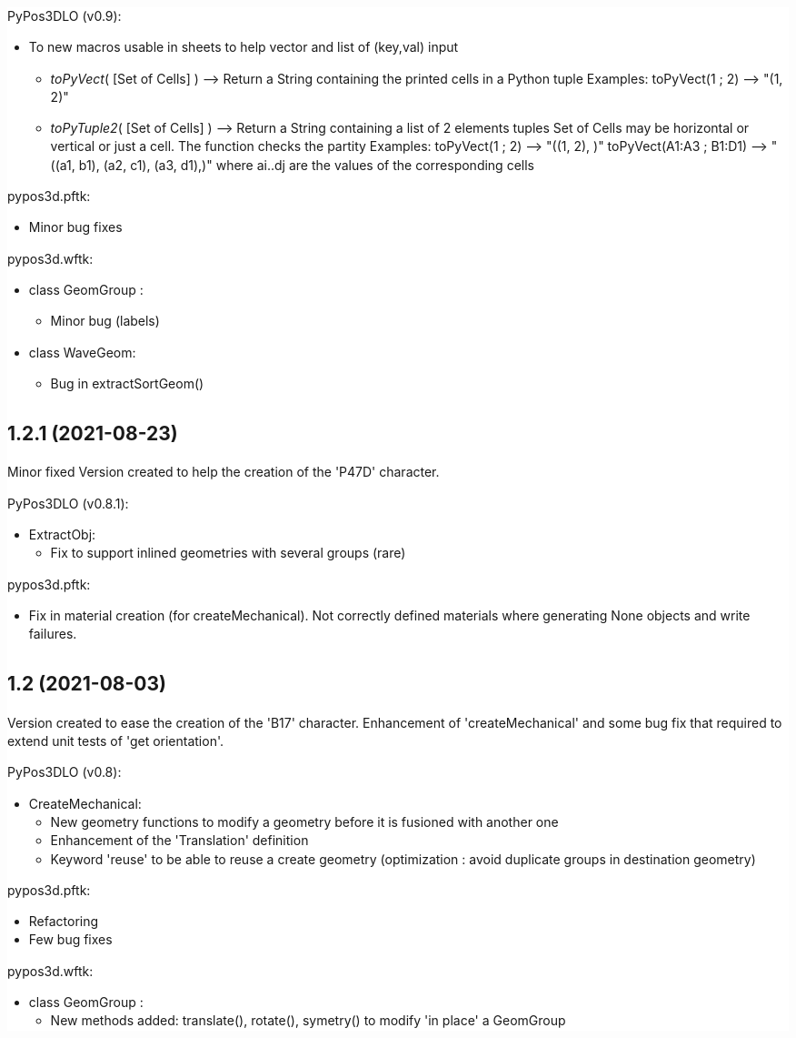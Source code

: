 PyPos3DLO (v0.9):
- To new macros usable in sheets to help vector and list of (key,val) input
  * _toPyVect_( [Set of Cells] ) --> Return a String containing the printed cells in a Python tuple
    Examples:
      toPyVect(1 ; 2) --> "(1, 2)"

  * _toPyTuple2_( [Set of Cells] ) --> Return a String containing a list of 2 elements tuples
    Set of Cells may be horizontal or vertical or just a cell.
    The function checks the partity
    Examples:
      toPyVect(1 ; 2) --> "((1, 2), )"
      toPyVect(A1:A3 ; B1:D1) --> "((a1, b1), (a2, c1), (a3, d1),)" 
        where ai..dj are the values of the corresponding cells

pypos3d.pftk:
- Minor bug fixes

pypos3d.wftk:
- class GeomGroup : 
  * Minor bug (labels)

- class WaveGeom:
  * Bug in extractSortGeom()

1.2.1 (2021-08-23)
------------------
Minor fixed Version created to help the creation of the 'P47D' character.

PyPos3DLO (v0.8.1):
- ExtractObj:
  * Fix to support inlined geometries with several groups (rare)

pypos3d.pftk:
- Fix in material creation (for createMechanical). Not correctly defined materials
  where generating None objects and write failures.

1.2 (2021-08-03)
----------------
Version created to ease the creation of the 'B17' character.
Enhancement of 'createMechanical' and some bug fix that required to extend unit tests
of 'get orientation'.

PyPos3DLO (v0.8):
- CreateMechanical:
  * New geometry functions to modify a geometry before it is fusioned
    with another one
  * Enhancement of the 'Translation' definition
  * Keyword 'reuse' to be able to reuse a create geometry (optimization : avoid duplicate
    groups in destination geometry)

pypos3d.pftk:
- Refactoring
- Few bug fixes

pypos3d.wftk:
- class GeomGroup : 
  * New methods added\: translate(), rotate(), symetry() to modify 'in place' a GeomGroup
